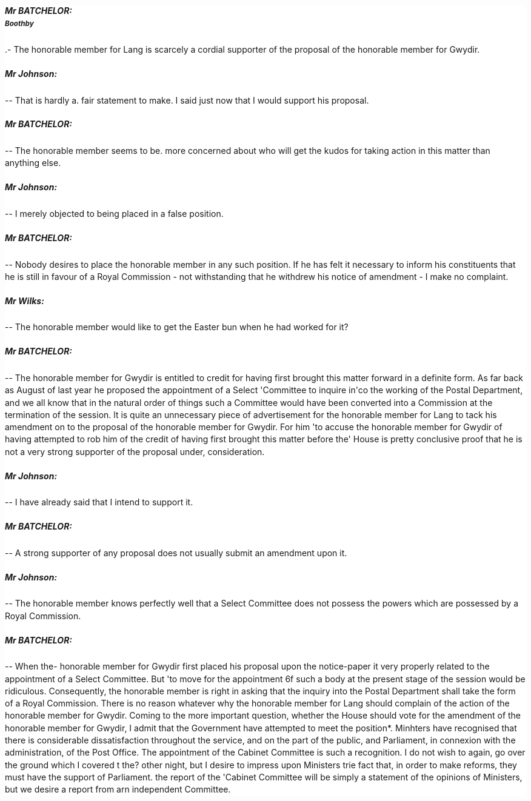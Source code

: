 ##### Mr BATCHELOR:<br><small class="text-muted">Boothby</small>

.- The honorable member for Lang is scarcely a cordial supporter of the proposal of the honorable member for Gwydir. 

##### Mr Johnson:

-- That is hardly a. fair statement to make. I said just now that I would support his proposal. 

##### Mr BATCHELOR:

-- The honorable member seems to be. more concerned about who will get the kudos for taking action in this matter than anything else. 

##### Mr Johnson:

-- I merely objected to being placed in a false position. 

##### Mr BATCHELOR:

-- Nobody desires to place the honorable member in any such position. If he has felt it necessary to inform his constituents that he is still in favour of a Royal Commission - not withstanding that he withdrew his notice of amendment - I make no complaint. 

##### Mr Wilks:

-- The honorable member would like to get the Easter bun when he had worked for it? 

##### Mr BATCHELOR:

-- The honorable member for Gwydir is entitled to credit for having first brought this matter forward in a definite form. As far back as August of last year he proposed the appointment of a Select 'Committee to inquire in'co the working of the Postal Department, and we all know that  in  the natural order of things such a Committee would have been converted into a Commission at the termination of the session. lt is quite an unnecessary piece of advertisement for the honorable member for Lang to tack his amendment on to  the proposal of the honorable member for Gwydir. For him 'to accuse the honorable member for  Gwydir  of having attempted to rob him of the credit of having first brought this matter before the' House is pretty conclusive proof that he is not a very strong supporter of the proposal under, consideration. 

##### Mr Johnson:

-- I have already said that I intend to support it. 

##### Mr BATCHELOR:

-- A strong supporter of any proposal does not usually submit an amendment upon it. 

##### Mr Johnson:

-- The honorable member knows perfectly well that a Select Committee does not possess the powers which are possessed by a Royal Commission. 

##### Mr BATCHELOR:

-- When the- honorable member for Gwydir first placed his proposal upon the  notice-paper it very  properly  related to the appointment of a Select Committee. But 'to move for the appointment 6f such a  body  at the present stage of the session would be ridiculous. Consequently, the honorable member is right in asking that the inquiry into the Postal Department shall take the form of a  Royal  Commission. There is no reason whatever why the honorable member for Lang should complain of the action of the honorable member for Gwydir. Coming to the more important question, whether the House should vote for the amendment of the honorable member for  Gwydir,  I admit that the Government have attempted to meet the position*. Minhters have recognised that there is considerable dissatisfaction throughout the service, and on the part of the public, and Parliament, in connexion with the administration, of the Post Office. The appointment of the Cabinet Committee is such a recognition. I do not wish to again, go over the ground which I  covered t  the? other night, but I desire to impress upon Ministers trie fact that, in order to make reforms, they must have the support of Parliament. the report of the 'Cabinet Committee will be simply a statement of the opinions of Ministers, but we desire a report from arn independent Committee. 